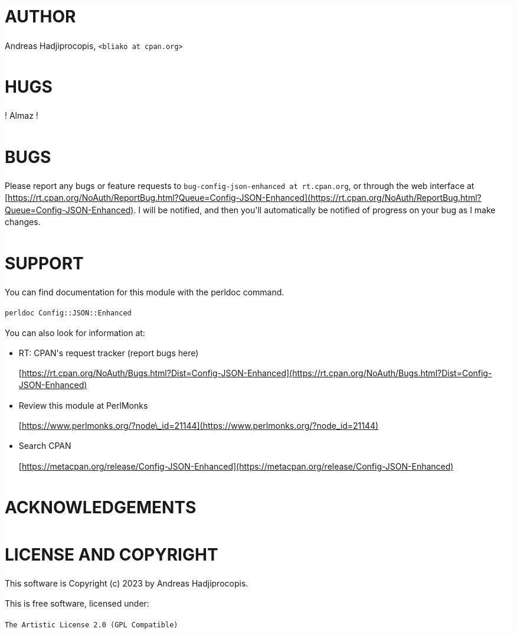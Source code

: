 # AUTHOR

Andreas Hadjiprocopis, `<bliako at cpan.org>`

# HUGS

! Almaz !

# BUGS

Please report any bugs or feature requests to `bug-config-json-enhanced at rt.cpan.org`, or through
the web interface at [https://rt.cpan.org/NoAuth/ReportBug.html?Queue=Config-JSON-Enhanced](https://rt.cpan.org/NoAuth/ReportBug.html?Queue=Config-JSON-Enhanced).  I will be notified, and then you'll
automatically be notified of progress on your bug as I make changes.

# SUPPORT

You can find documentation for this module with the perldoc command.

    perldoc Config::JSON::Enhanced

You can also look for information at:

- RT: CPAN's request tracker (report bugs here)

    [https://rt.cpan.org/NoAuth/Bugs.html?Dist=Config-JSON-Enhanced](https://rt.cpan.org/NoAuth/Bugs.html?Dist=Config-JSON-Enhanced)

- Review this module at PerlMonks

    [https://www.perlmonks.org/?node\_id=21144](https://www.perlmonks.org/?node_id=21144)

- Search CPAN

    [https://metacpan.org/release/Config-JSON-Enhanced](https://metacpan.org/release/Config-JSON-Enhanced)

# ACKNOWLEDGEMENTS

# LICENSE AND COPYRIGHT

This software is Copyright (c) 2023 by Andreas Hadjiprocopis.

This is free software, licensed under:

    The Artistic License 2.0 (GPL Compatible)
